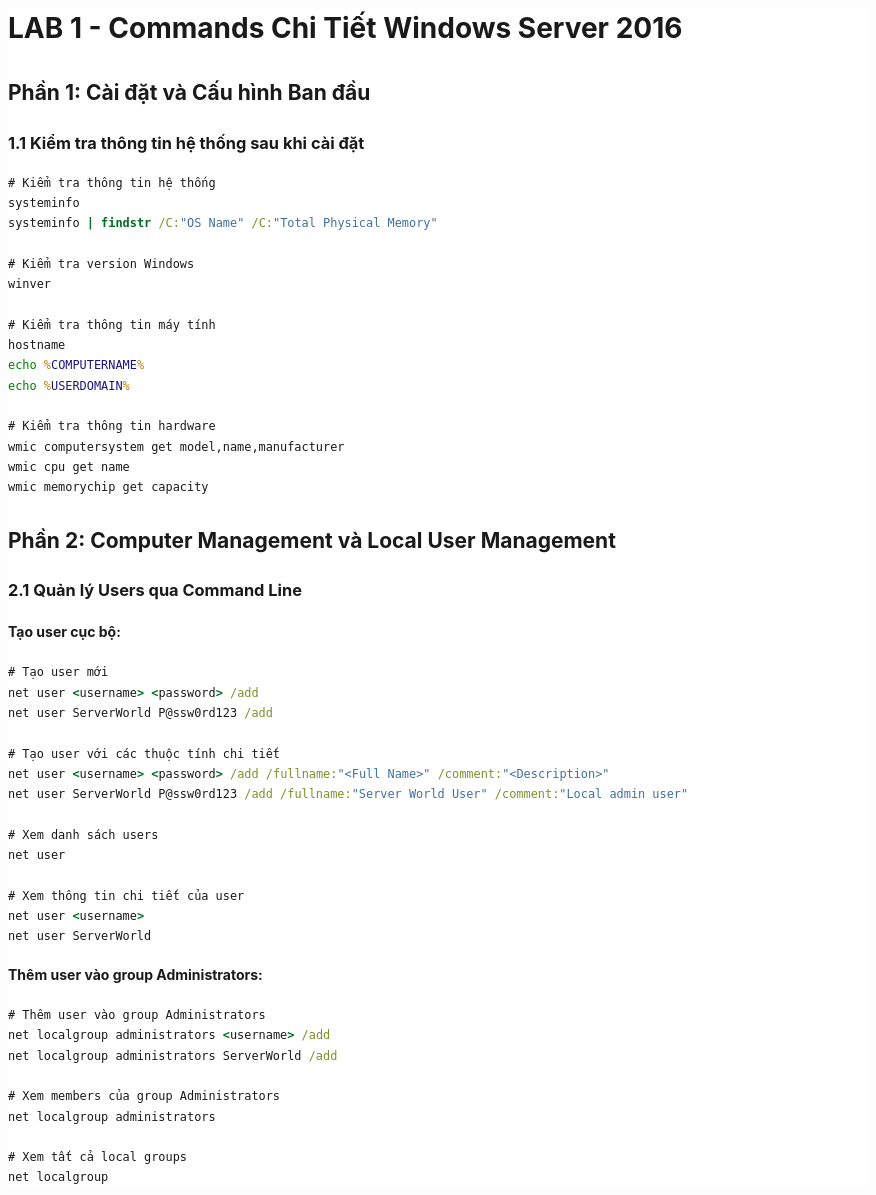 # LAB 1 - Commands Chi Tiết Windows Server 2016

## Phần 1: Cài đặt và Cấu hình Ban đầu

### 1.1 Kiểm tra thông tin hệ thống sau khi cài đặt
```cmd
# Kiểm tra thông tin hệ thống
systeminfo
systeminfo | findstr /C:"OS Name" /C:"Total Physical Memory"

# Kiểm tra version Windows
winver

# Kiểm tra thông tin máy tính
hostname
echo %COMPUTERNAME%
echo %USERDOMAIN%

# Kiểm tra thông tin hardware
wmic computersystem get model,name,manufacturer
wmic cpu get name
wmic memorychip get capacity
```

## Phần 2: Computer Management và Local User Management

### 2.1 Quản lý Users qua Command Line

#### Tạo user cục bộ:
```cmd
# Tạo user mới
net user <username> <password> /add
net user ServerWorld P@ssw0rd123 /add

# Tạo user với các thuộc tính chi tiết
net user <username> <password> /add /fullname:"<Full Name>" /comment:"<Description>"
net user ServerWorld P@ssw0rd123 /add /fullname:"Server World User" /comment:"Local admin user"

# Xem danh sách users
net user

# Xem thông tin chi tiết của user
net user <username>
net user ServerWorld
```

#### Thêm user vào group Administrators:
```cmd
# Thêm user vào group Administrators
net localgroup administrators <username> /add
net localgroup administrators ServerWorld /add

# Xem members của group Administrators
net localgroup administrators

# Xem tất cả local groups
net localgroup
```
